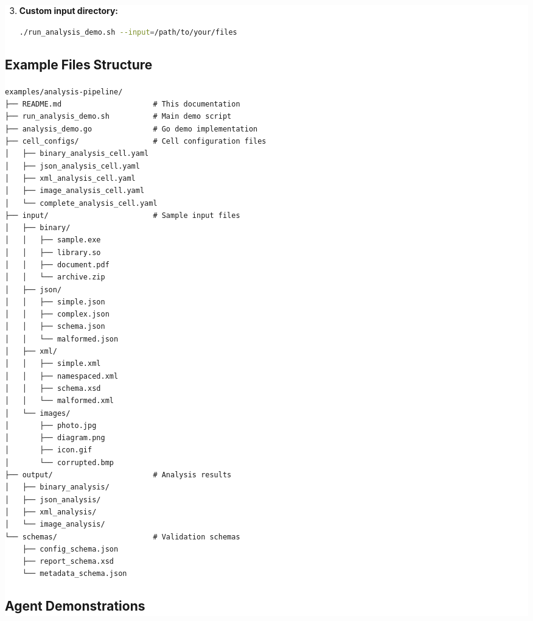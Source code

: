 3. **Custom input directory:**
   ```bash
   ./run_analysis_demo.sh --input=/path/to/your/files
   ```

## Example Files Structure

```
examples/analysis-pipeline/
├── README.md                     # This documentation
├── run_analysis_demo.sh          # Main demo script
├── analysis_demo.go              # Go demo implementation
├── cell_configs/                 # Cell configuration files
│   ├── binary_analysis_cell.yaml
│   ├── json_analysis_cell.yaml
│   ├── xml_analysis_cell.yaml
│   ├── image_analysis_cell.yaml
│   └── complete_analysis_cell.yaml
├── input/                        # Sample input files
│   ├── binary/
│   │   ├── sample.exe
│   │   ├── library.so
│   │   ├── document.pdf
│   │   └── archive.zip
│   ├── json/
│   │   ├── simple.json
│   │   ├── complex.json
│   │   ├── schema.json
│   │   └── malformed.json
│   ├── xml/
│   │   ├── simple.xml
│   │   ├── namespaced.xml
│   │   ├── schema.xsd
│   │   └── malformed.xml
│   └── images/
│       ├── photo.jpg
│       ├── diagram.png
│       ├── icon.gif
│       └── corrupted.bmp
├── output/                       # Analysis results
│   ├── binary_analysis/
│   ├── json_analysis/
│   ├── xml_analysis/
│   └── image_analysis/
└── schemas/                      # Validation schemas
    ├── config_schema.json
    ├── report_schema.xsd
    └── metadata_schema.json
```

## Agent Demonstrations
